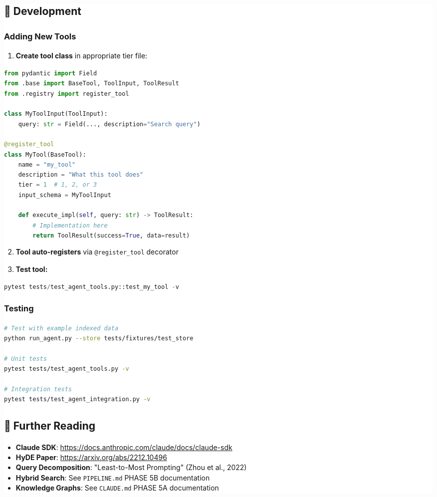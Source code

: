 ## 🧪 Development

### Adding New Tools

1. **Create tool class** in appropriate tier file:

```python
from pydantic import Field
from .base import BaseTool, ToolInput, ToolResult
from .registry import register_tool

class MyToolInput(ToolInput):
    query: str = Field(..., description="Search query")

@register_tool
class MyTool(BaseTool):
    name = "my_tool"
    description = "What this tool does"
    tier = 1  # 1, 2, or 3
    input_schema = MyToolInput
    
    def execute_impl(self, query: str) -> ToolResult:
        # Implementation here
        return ToolResult(success=True, data=result)
```

2. **Tool auto-registers** via `@register_tool` decorator

3. **Test tool:**
```python
pytest tests/test_agent_tools.py::test_my_tool -v
```

### Testing

```bash
# Test with example indexed data
python run_agent.py --store tests/fixtures/test_store

# Unit tests
pytest tests/test_agent_tools.py -v

# Integration tests
pytest tests/test_agent_integration.py -v
```

## 📖 Further Reading

- **Claude SDK**: https://docs.anthropic.com/claude/docs/claude-sdk
- **HyDE Paper**: https://arxiv.org/abs/2212.10496
- **Query Decomposition**: "Least-to-Most Prompting" (Zhou et al., 2022)
- **Hybrid Search**: See `PIPELINE.md` PHASE 5B documentation
- **Knowledge Graphs**: See `CLAUDE.md` PHASE 5A documentation
